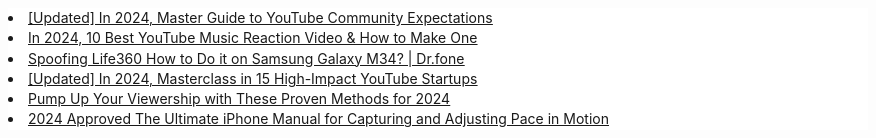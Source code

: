 <li><a href="https://youtube-lab.techidaily.com/ed-in-2024-master-guide-to-youtube-community-expectations/"><u>[Updated] In 2024, Master Guide to YouTube Community Expectations</u></a></li>
<li><a href="https://youtube-lab.techidaily.com/24-10-best-youtube-music-reaction-video-and-how-to-make-one/"><u>In 2024, 10 Best YouTube Music Reaction Video & How to Make One</u></a></li>
<li><a href="https://fake-location.techidaily.com/spoofing-life360-how-to-do-it-on-samsung-galaxy-m34-drfone-by-drfone-virtual-android/"><u>Spoofing Life360 How to Do it on Samsung Galaxy M34? | Dr.fone</u></a></li>
<li><a href="https://youtube-lab.techidaily.com/ed-in-2024-masterclass-in-15-high-impact-youtube-startups/"><u>[Updated] In 2024, Masterclass in 15 High-Impact YouTube Startups</u></a></li>
<li><a href="https://youtube-lab.techidaily.com/up-your-viewership-with-these-proven-methods-for-2024/"><u>Pump Up Your Viewership with These Proven Methods for 2024</u></a></li>
<li><a href="https://some-approaches.techidaily.com/2024-approved-the-ultimate-iphone-manual-for-capturing-and-adjusting-pace-in-motion/"><u>2024 Approved  The Ultimate iPhone Manual for Capturing and Adjusting Pace in Motion</u></a></li>
</ul></div>
